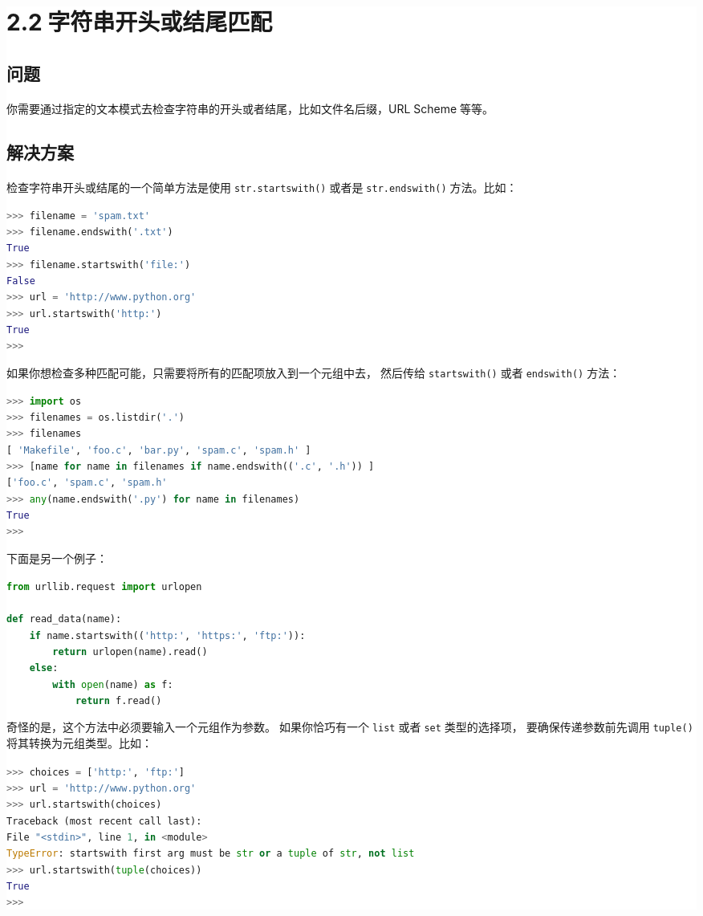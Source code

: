 # 2.2 字符串开头或结尾匹配
## 问题
你需要通过指定的文本模式去检查字符串的开头或者结尾，比如文件名后缀，URL Scheme 等等。

## 解决方案
检查字符串开头或结尾的一个简单方法是使用 `str.startswith()` 或者是 `str.endswith()` 方法。比如：

```python
>>> filename = 'spam.txt'
>>> filename.endswith('.txt')
True
>>> filename.startswith('file:')
False
>>> url = 'http://www.python.org'
>>> url.startswith('http:')
True
>>>
```

如果你想检查多种匹配可能，只需要将所有的匹配项放入到一个元组中去， 然后传给 `startswith()` 或者 `endswith()` 方法：

```python
>>> import os
>>> filenames = os.listdir('.')
>>> filenames
[ 'Makefile', 'foo.c', 'bar.py', 'spam.c', 'spam.h' ]
>>> [name for name in filenames if name.endswith(('.c', '.h')) ]
['foo.c', 'spam.c', 'spam.h'
>>> any(name.endswith('.py') for name in filenames)
True
>>>
```

下面是另一个例子：

```python
from urllib.request import urlopen

def read_data(name):
    if name.startswith(('http:', 'https:', 'ftp:')):
        return urlopen(name).read()
    else:
        with open(name) as f:
            return f.read()
```

奇怪的是，这个方法中必须要输入一个元组作为参数。 如果你恰巧有一个 `list` 或者 `set` 类型的选择项， 要确保传递参数前先调用 `tuple()` 将其转换为元组类型。比如：

```python
>>> choices = ['http:', 'ftp:']
>>> url = 'http://www.python.org'
>>> url.startswith(choices)
Traceback (most recent call last):
File "<stdin>", line 1, in <module>
TypeError: startswith first arg must be str or a tuple of str, not list
>>> url.startswith(tuple(choices))
True
>>>
```
